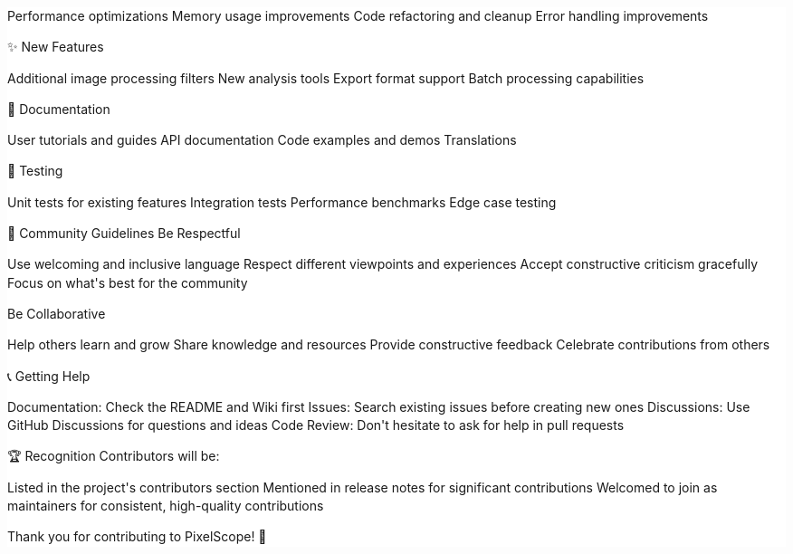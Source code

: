 Performance optimizations
Memory usage improvements
Code refactoring and cleanup
Error handling improvements

✨ New Features

Additional image processing filters
New analysis tools
Export format support
Batch processing capabilities

📖 Documentation

User tutorials and guides
API documentation
Code examples and demos
Translations

🧪 Testing

Unit tests for existing features
Integration tests
Performance benchmarks
Edge case testing

🤝 Community Guidelines
Be Respectful

Use welcoming and inclusive language
Respect different viewpoints and experiences
Accept constructive criticism gracefully
Focus on what's best for the community

Be Collaborative

Help others learn and grow
Share knowledge and resources
Provide constructive feedback
Celebrate contributions from others

📞 Getting Help

Documentation: Check the README and Wiki first
Issues: Search existing issues before creating new ones
Discussions: Use GitHub Discussions for questions and ideas
Code Review: Don't hesitate to ask for help in pull requests

🏆 Recognition
Contributors will be:

Listed in the project's contributors section
Mentioned in release notes for significant contributions
Welcomed to join as maintainers for consistent, high-quality contributions

Thank you for contributing to PixelScope! 🎉
